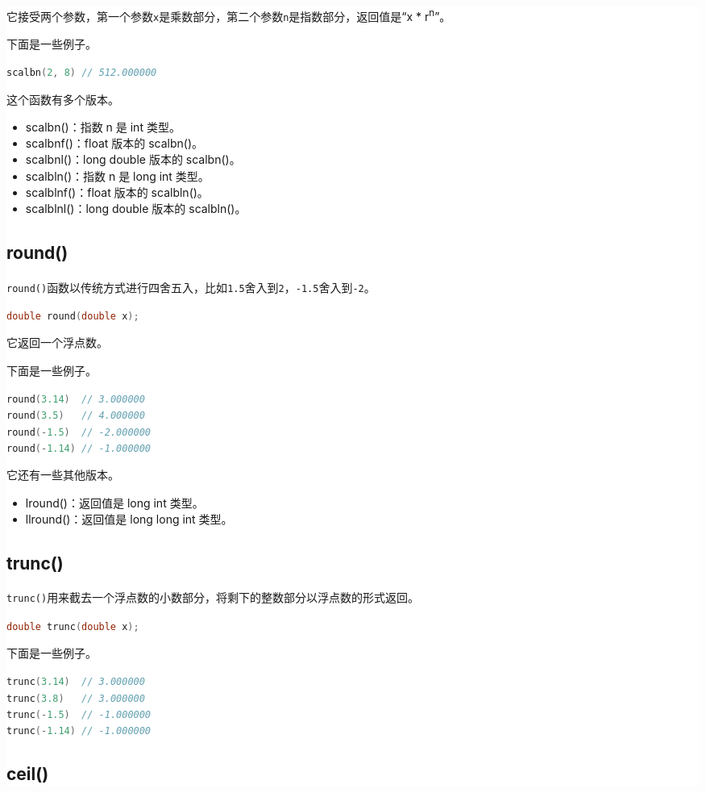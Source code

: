 它接受两个参数，第一个参数`x`是乘数部分，第二个参数`n`是指数部分，返回值是“x * r<sup>n</sup>”。

下面是一些例子。

```c
scalbn(2, 8) // 512.000000
```

这个函数有多个版本。

- scalbn()：指数 n 是 int 类型。
- scalbnf()：float 版本的 scalbn()。
- scalbnl()：long double 版本的 scalbn()。
- scalbln()：指数 n 是 long int 类型。
- scalblnf()：float 版本的 scalbln()。
- scalblnl()：long double 版本的 scalbln()。

## round()

`round()`函数以传统方式进行四舍五入，比如`1.5`舍入到`2`，`-1.5`舍入到`-2`。

```c
double round(double x);
```

它返回一个浮点数。

下面是一些例子。

```c
round(3.14)  // 3.000000
round(3.5)   // 4.000000
round(-1.5)  // -2.000000
round(-1.14) // -1.000000
```

它还有一些其他版本。

- lround()：返回值是 long int 类型。
- llround()：返回值是 long long int 类型。

## trunc() 

`trunc()`用来截去一个浮点数的小数部分，将剩下的整数部分以浮点数的形式返回。

```c
double trunc(double x);
```

下面是一些例子。

```c
trunc(3.14)  // 3.000000
trunc(3.8)   // 3.000000
trunc(-1.5)  // -1.000000
trunc(-1.14) // -1.000000
```

## ceil()
